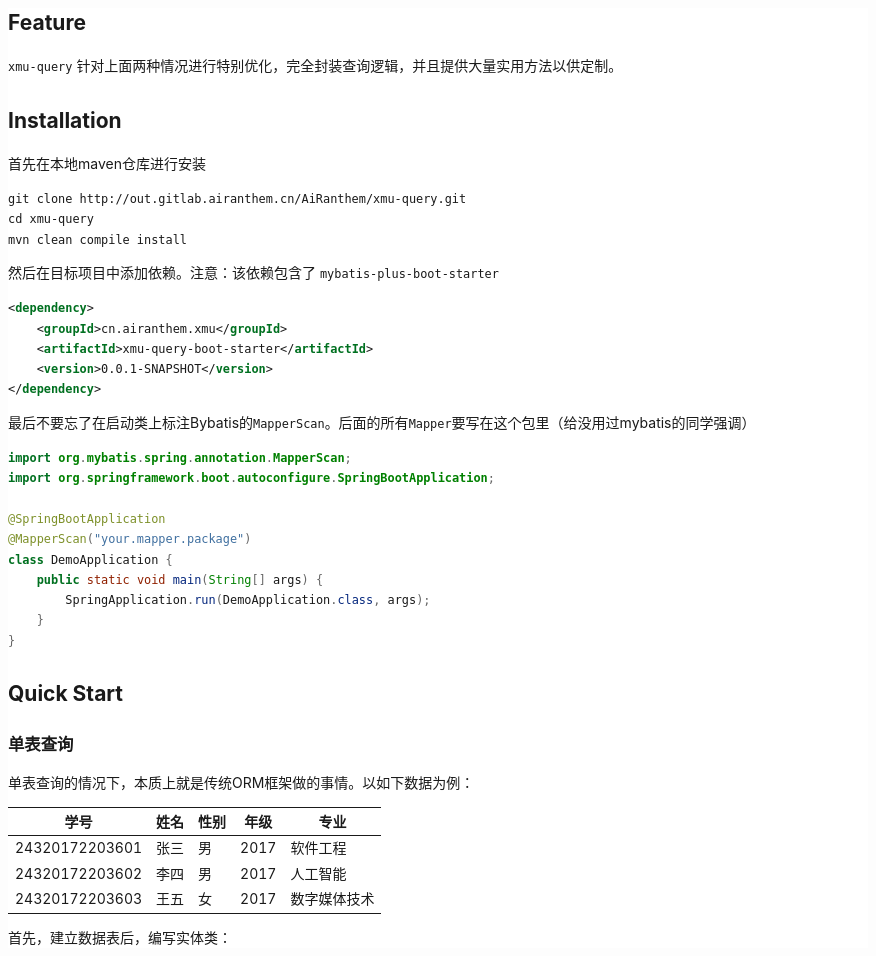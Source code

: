 ## Feature

`xmu-query` 针对上面两种情况进行特别优化，完全封装查询逻辑，并且提供大量实用方法以供定制。

## Installation

首先在本地maven仓库进行安装

```shell
git clone http://out.gitlab.airanthem.cn/AiRanthem/xmu-query.git
cd xmu-query
mvn clean compile install
```

然后在目标项目中添加依赖。注意：该依赖包含了 `mybatis-plus-boot-starter`

```xml
<dependency>
    <groupId>cn.airanthem.xmu</groupId>
    <artifactId>xmu-query-boot-starter</artifactId>
    <version>0.0.1-SNAPSHOT</version>
</dependency>
```

最后不要忘了在启动类上标注Bybatis的`MapperScan`。后面的所有`Mapper`要写在这个包里（给没用过mybatis的同学强调）

```java
import org.mybatis.spring.annotation.MapperScan;
import org.springframework.boot.autoconfigure.SpringBootApplication;

@SpringBootApplication
@MapperScan("your.mapper.package")
class DemoApplication {
    public static void main(String[] args) {
        SpringApplication.run(DemoApplication.class, args);
    }
}
```

## Quick Start

### 单表查询

单表查询的情况下，本质上就是传统ORM框架做的事情。以如下数据为例：

| 学号 | 姓名 | 性别 | 年级 | 专业 |
| --- | --- | --- | --- | --- | 
| 24320172203601| 张三 | 男 | 2017 | 软件工程
| 24320172203602| 李四 | 男 | 2017 | 人工智能
| 24320172203603| 王五 | 女 | 2017 | 数字媒体技术

首先，建立数据表后，编写实体类：
